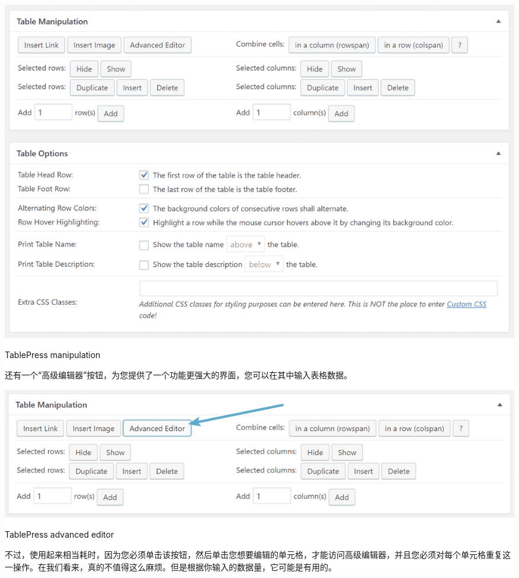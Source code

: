 ![TablePress manipulation](img/6107e7f0203f9e15474edec4617f655b.png)

TablePress manipulation



还有一个“高级编辑器”按钮，为您提供了一个功能更强大的界面，您可以在其中输入表格数据。

![TablePress advanced editor](img/c900adff28e0549f40d1c26bf78d7a75.png)

TablePress advanced editor



不过，使用起来相当耗时，因为您必须单击该按钮，然后单击您想要编辑的单元格，才能访问高级编辑器，并且您必须对每个单元格重复这一操作。在我们看来，真的不值得这么麻烦。但是根据你输入的数据量，它可能是有用的。

